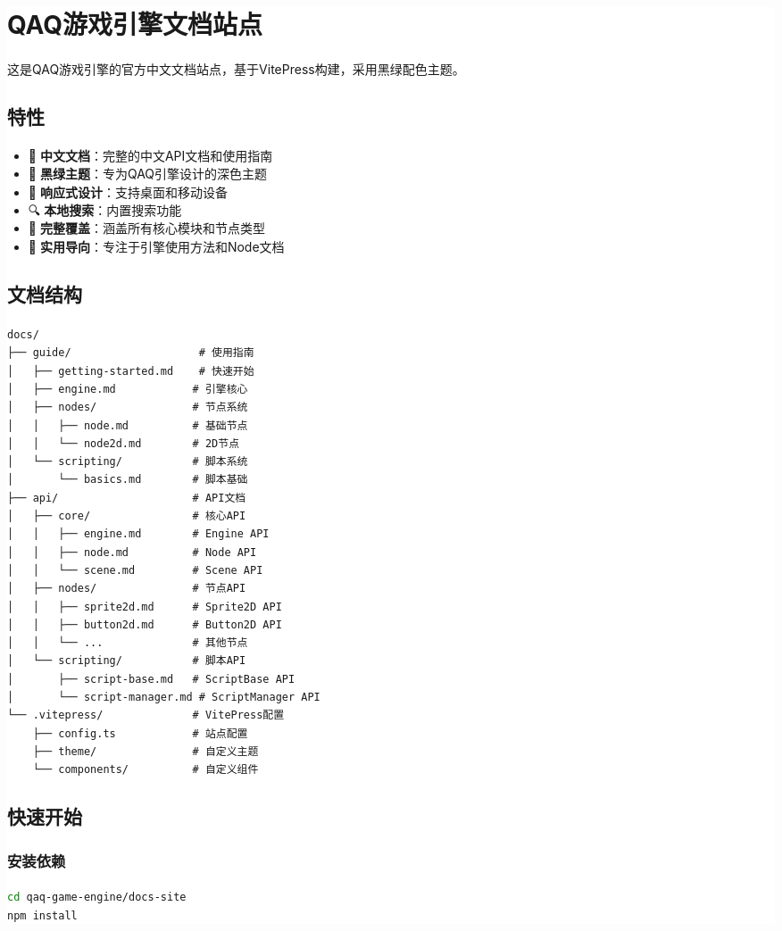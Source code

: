 # QAQ游戏引擎文档站点

这是QAQ游戏引擎的官方中文文档站点，基于VitePress构建，采用黑绿配色主题。

## 特性

- 🌟 **中文文档**：完整的中文API文档和使用指南
- 🎨 **黑绿主题**：专为QAQ引擎设计的深色主题
- 📱 **响应式设计**：支持桌面和移动设备
- 🔍 **本地搜索**：内置搜索功能
- 📖 **完整覆盖**：涵盖所有核心模块和节点类型
- 🎯 **实用导向**：专注于引擎使用方法和Node文档

## 文档结构

```
docs/
├── guide/                    # 使用指南
│   ├── getting-started.md    # 快速开始
│   ├── engine.md            # 引擎核心
│   ├── nodes/               # 节点系统
│   │   ├── node.md          # 基础节点
│   │   └── node2d.md        # 2D节点
│   └── scripting/           # 脚本系统
│       └── basics.md        # 脚本基础
├── api/                     # API文档
│   ├── core/                # 核心API
│   │   ├── engine.md        # Engine API
│   │   ├── node.md          # Node API
│   │   └── scene.md         # Scene API
│   ├── nodes/               # 节点API
│   │   ├── sprite2d.md      # Sprite2D API
│   │   ├── button2d.md      # Button2D API
│   │   └── ...              # 其他节点
│   └── scripting/           # 脚本API
│       ├── script-base.md   # ScriptBase API
│       └── script-manager.md # ScriptManager API
└── .vitepress/              # VitePress配置
    ├── config.ts            # 站点配置
    ├── theme/               # 自定义主题
    └── components/          # 自定义组件
```

## 快速开始

### 安装依赖

```bash
cd qaq-game-engine/docs-site
npm install
```
